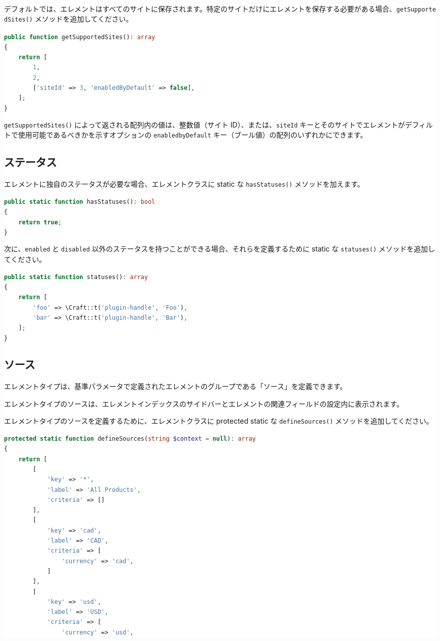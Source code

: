 デフォルトでは、エレメントはすべてのサイトに保存されます。特定のサイトだけにエレメントを保存する必要がある場合、`getSupportedSites()` メソッドを追加してください。

```php
public function getSupportedSites(): array
{
    return [
        1,
        2,
        ['siteId' => 3, 'enabledByDefault' => false],
    ];
}
```

`getSupportedSites()` によって返される配列内の値は、整数値（サイト ID）、または、`siteId` キーとそのサイトでエレメントがデフィルトで使用可能であるべきかを示すオプションの `enabledbyDefault` キー（ブール値）の配列のいずれかにできます。

## ステータス

エレメントに独自のステータスが必要な場合、エレメントクラスに static な `hasStatuses()` メソッドを加えます。

```php
public static function hasStatuses(): bool
{
    return true;
}
```

次に、`enabled` と `disabled` 以外のステータスを持つことができる場合、それらを定義するために static な `statuses()` メソッドを追加してください。

```php
public static function statuses(): array
{
    return [
        'foo' => \Craft::t('plugin-handle', 'Foo'),
        'bar' => \Craft::t('plugin-handle', 'Bar'),
    ];
}
```

## ソース

エレメントタイプは、基準パラメータで定義されたエレメントのグループである「ソース」を定義できます。

エレメントタイプのソースは、エレメントインデックスのサイドバーとエレメントの関連フィールドの設定内に表示されます。

エレメントタイプのソースを定義するために、エレメントクラスに protected static な `defineSources()` メソッドを追加してください。

```php
protected static function defineSources(string $context = null): array
{
    return [
        [
            'key' => '*',
            'label' => 'All Products',
            'criteria' => []
        ],
        [
            'key' => 'cad',
            'label' => 'CAD',
            'criteria' => [
                'currency' => 'cad',
            ]
        ],
        [
            'key' => 'usd',
            'label' => 'USD',
            'criteria' => [
                'currency' => 'usd',
```